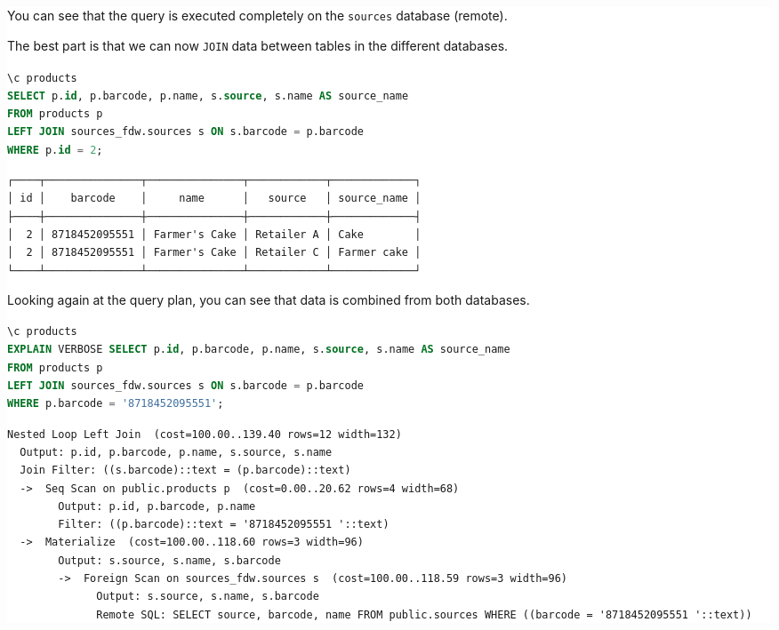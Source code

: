 You can see that the query is executed completely on the `sources` database (remote).

The best part is that we can now `JOIN` data between tables in the different databases.

```sql
\c products
SELECT p.id, p.barcode, p.name, s.source, s.name AS source_name
FROM products p
LEFT JOIN sources_fdw.sources s ON s.barcode = p.barcode
WHERE p.id = 2;
```
```
┌────┬───────────────┬───────────────┬────────────┬─────────────┐
│ id │    barcode    │     name      │   source   │ source_name │
├────┼───────────────┼───────────────┼────────────┼─────────────┤
│  2 │ 8718452095551 │ Farmer's Cake │ Retailer A │ Cake        │
│  2 │ 8718452095551 │ Farmer's Cake │ Retailer C │ Farmer cake │
└────┴───────────────┴───────────────┴────────────┴─────────────┘
```

Looking again at the query plan, you can see that data is combined from both databases.

```sql
\c products
EXPLAIN VERBOSE SELECT p.id, p.barcode, p.name, s.source, s.name AS source_name
FROM products p
LEFT JOIN sources_fdw.sources s ON s.barcode = p.barcode
WHERE p.barcode = '8718452095551';
```
```
Nested Loop Left Join  (cost=100.00..139.40 rows=12 width=132)                                                        
  Output: p.id, p.barcode, p.name, s.source, s.name                                                                   
  Join Filter: ((s.barcode)::text = (p.barcode)::text)                                                                
  ->  Seq Scan on public.products p  (cost=0.00..20.62 rows=4 width=68)                                               
        Output: p.id, p.barcode, p.name                                                                               
        Filter: ((p.barcode)::text = '8718452095551 '::text)                                                          
  ->  Materialize  (cost=100.00..118.60 rows=3 width=96)                                                              
        Output: s.source, s.name, s.barcode                                                                           
        ->  Foreign Scan on sources_fdw.sources s  (cost=100.00..118.59 rows=3 width=96)                              
              Output: s.source, s.name, s.barcode                                                                     
              Remote SQL: SELECT source, barcode, name FROM public.sources WHERE ((barcode = '8718452095551 '::text)) 
```

